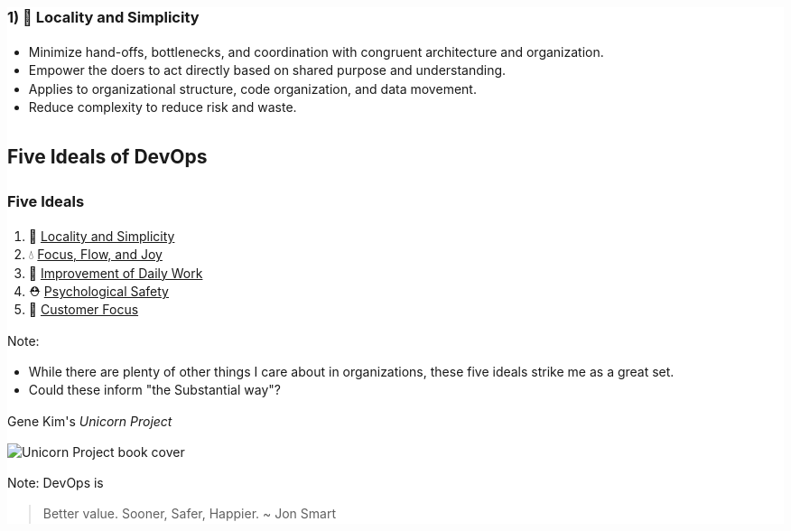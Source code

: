 
### 1) 🦠 Locality and Simplicity

- Minimize hand-offs, bottlenecks, and coordination with congruent architecture and organization.
- Empower the doers to act directly based on shared purpose and understanding.
- Applies to organizational structure, code organization, and data movement.
- Reduce complexity to reduce risk and waste.



## Five Ideals of DevOps


### Five Ideals

1. 🦠 [Locality and Simplicity](../LocalityAndSimplicity/LocalityAndSimplicity.html#/2)
2. 💧 [Focus, Flow, and Joy](../FocusFlowAndJoy/FocusFlowAndJoy.html#/2)
3. 🔪 [Improvement of Daily Work](../ImprovementOfDailyWork/ImprovementOfDailyWork.html#/2)
4. ⛑ [Psychological Safety](../PsychologicalSafety/PsychologicalSafety.html#/2)
5. 🔮 [Customer Focus](../CustomerFocus/CustomerFocus.html#/2)

Note:
- While there are plenty of other things I care about in organizations, these five ideals strike me as a great set.
- Could these inform "the Substantial way"?


Gene Kim's _Unicorn Project_

![Unicorn Project book cover](https://m.media-amazon.com/images/I/51jkkeU8HvL.jpg)

Note:
DevOps is
> Better value.
> Sooner, Safer, Happier.
~ Jon Smart
